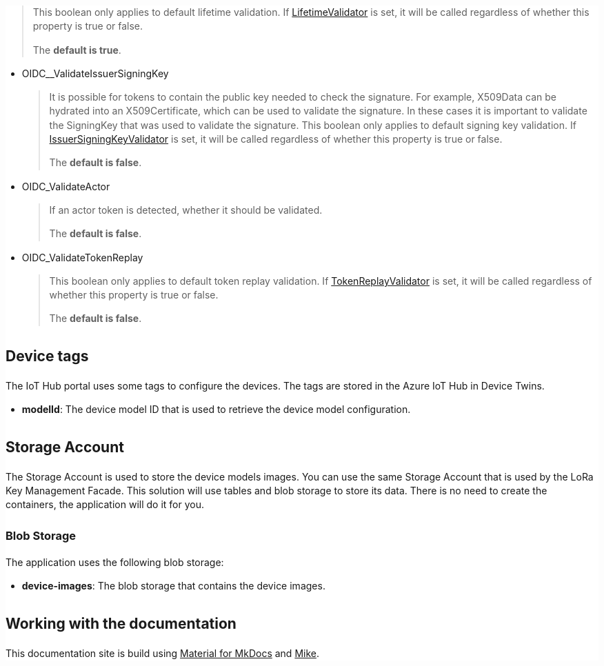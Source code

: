   > This boolean only applies to default lifetime validation. If [LifetimeValidator](https://docs.microsoft.com/en-us/dotnet/api/microsoft.identitymodel.tokens.tokenvalidationparameters.lifetimevalidator?view=azure-dotnet#microsoft-identitymodel-tokens-tokenvalidationparameters-lifetimevalidator) is set, it will be called regardless of whether this property is true or false.
  >
  > The **default is true**.
* OIDC__ValidateIssuerSigningKey
  > It is possible for tokens to contain the public key needed to check the signature. For example, X509Data can be hydrated into an X509Certificate, which can be used to validate the signature. In these cases it is important to validate the SigningKey that was used to validate the signature. This boolean only applies to default signing key validation. If [IssuerSigningKeyValidator](https://docs.microsoft.com/en-us/dotnet/api/microsoft.identitymodel.tokens.tokenvalidationparameters.issuersigningkeyvalidator?view=azure-dotnet#microsoft-identitymodel-tokens-tokenvalidationparameters-issuersigningkeyvalidator) is set, it will be called regardless of whether this property is true or false.
  >
  > The **default is false**.
* OIDC_ValidateActor
  > If an actor token is detected, whether it should be validated.
  >
  > The **default is false**.
* OIDC_ValidateTokenReplay
  > This boolean only applies to default token replay validation. If [TokenReplayValidator](https://docs.microsoft.com/fr-fr/dotnet/api/microsoft.identitymodel.tokens.tokenvalidationparameters.tokenreplayvalidator?view=azure-dotnet#microsoft-identitymodel-tokens-tokenvalidationparameters-tokenreplayvalidator) is set, it will be called regardless of whether this property is true or false.
  >
  > The **default is false**.

## Device tags

The IoT Hub portal uses some tags to configure the devices. The tags are stored in the Azure IoT Hub in Device Twins.

* **modelId**: The device model ID that is used to retrieve the device model configuration.

## Storage Account

The Storage Account is used to store the device models images. You can use the same Storage Account that is used by the LoRa Key Management Facade.
This solution will use tables and blob storage to store its data. There is no need to create the containers, the application will do it for you.

### Blob Storage

The application uses the following blob storage:

* **device-images**: The blob storage that contains the device images.

## Working with the documentation

This documentation site is build using [Material for MkDocs](https://github.com/squidfunk/mkdocs-material) and [Mike](https://github.com/jimporter/mike).
